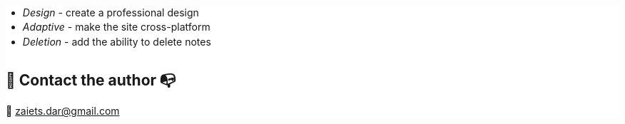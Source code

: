 * *Design* - create a professional design
* *Adaptive* - make the site cross-platform
* *Deletion* - add the ability to delete notes

## :love_letter: Contact the author :mailbox_with_no_mail:
:email: zaiets.dar@gmail.com